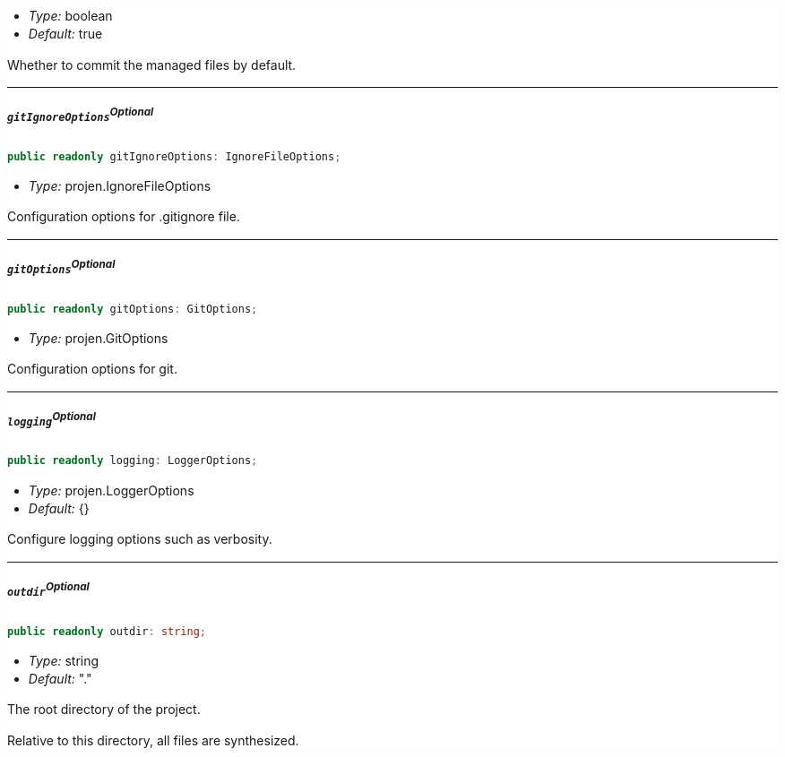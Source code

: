 - *Type:* boolean
- *Default:* true

Whether to commit the managed files by default.

---

##### `gitIgnoreOptions`<sup>Optional</sup> <a name="gitIgnoreOptions" id="butterneck-projen.GoAppOptions.property.gitIgnoreOptions"></a>

```typescript
public readonly gitIgnoreOptions: IgnoreFileOptions;
```

- *Type:* projen.IgnoreFileOptions

Configuration options for .gitignore file.

---

##### `gitOptions`<sup>Optional</sup> <a name="gitOptions" id="butterneck-projen.GoAppOptions.property.gitOptions"></a>

```typescript
public readonly gitOptions: GitOptions;
```

- *Type:* projen.GitOptions

Configuration options for git.

---

##### `logging`<sup>Optional</sup> <a name="logging" id="butterneck-projen.GoAppOptions.property.logging"></a>

```typescript
public readonly logging: LoggerOptions;
```

- *Type:* projen.LoggerOptions
- *Default:* {}

Configure logging options such as verbosity.

---

##### `outdir`<sup>Optional</sup> <a name="outdir" id="butterneck-projen.GoAppOptions.property.outdir"></a>

```typescript
public readonly outdir: string;
```

- *Type:* string
- *Default:* "."

The root directory of the project.

Relative to this directory, all files are synthesized.
